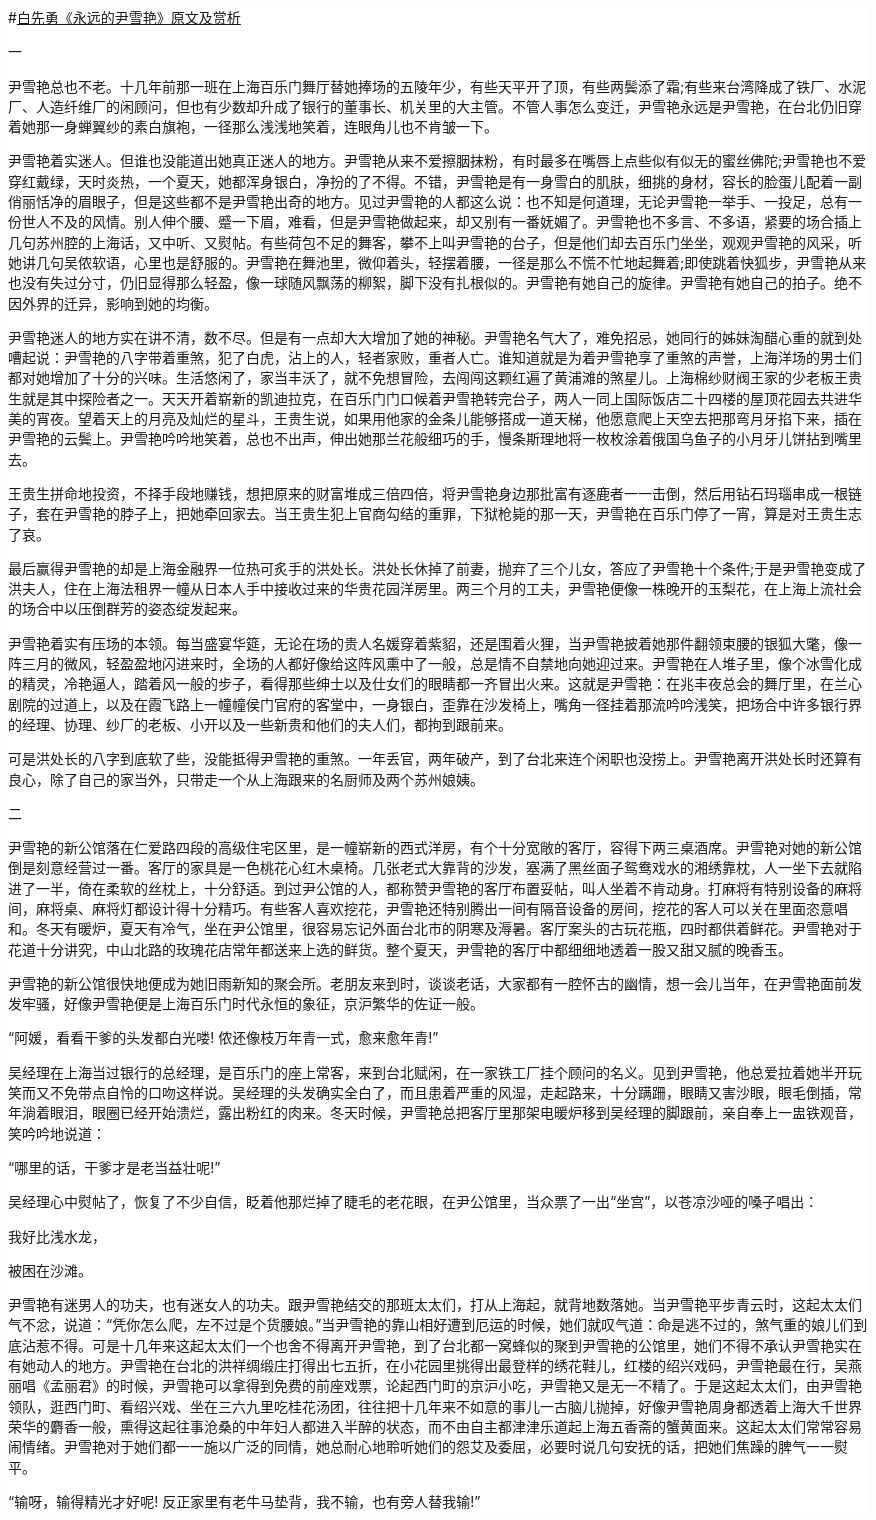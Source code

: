 #[白先勇《永远的尹雪艳》原文及赏析](https://www.vrrw.net/wx/10751.html)

一

尹雪艳总也不老。十几年前那一班在上海百乐门舞厅替她捧场的五陵年少，有些天平开了顶，有些两鬓添了霜;有些来台湾降成了铁厂、水泥厂、人造纤维厂的闲顾问，但也有少数却升成了银行的董事长、机关里的大主管。不管人事怎么变迁，尹雪艳永远是尹雪艳，在台北仍旧穿着她那一身蝉翼纱的素白旗袍，一径那么浅浅地笑着，连眼角儿也不肯皱一下。

尹雪艳着实迷人。但谁也没能道出她真正迷人的地方。尹雪艳从来不爱擦胭抹粉，有时最多在嘴唇上点些似有似无的蜜丝佛陀;尹雪艳也不爱穿红戴绿，天时炎热，一个夏天，她都浑身银白，净扮的了不得。不错，尹雪艳是有一身雪白的肌肤，细挑的身材，容长的脸蛋儿配着一副俏丽恬净的眉眼子，但是这些都不是尹雪艳出奇的地方。见过尹雪艳的人都这么说：也不知是何道理，无论尹雪艳一举手、一投足，总有一份世人不及的风情。别人伸个腰、蹙一下眉，难看，但是尹雪艳做起来，却又别有一番妩媚了。尹雪艳也不多言、不多语，紧要的场合插上几句苏州腔的上海话，又中听、又熨帖。有些荷包不足的舞客，攀不上叫尹雪艳的台子，但是他们却去百乐门坐坐，观观尹雪艳的风采，听她讲几句吴侬软语，心里也是舒服的。尹雪艳在舞池里，微仰着头，轻摆着腰，一径是那么不慌不忙地起舞着;即使跳着快狐步，尹雪艳从来也没有失过分寸，仍旧显得那么轻盈，像一球随风飘荡的柳絮，脚下没有扎根似的。尹雪艳有她自己的旋律。尹雪艳有她自己的拍子。绝不因外界的迁异，影响到她的均衡。



尹雪艳迷人的地方实在讲不清，数不尽。但是有一点却大大增加了她的神秘。尹雪艳名气大了，难免招忌，她同行的姊妹淘醋心重的就到处嘈起说：尹雪艳的八字带着重煞，犯了白虎，沾上的人，轻者家败，重者人亡。谁知道就是为着尹雪艳享了重煞的声誉，上海洋场的男士们都对她增加了十分的兴味。生活悠闲了，家当丰沃了，就不免想冒险，去闯闯这颗红遍了黄浦滩的煞星儿。上海棉纱财阀王家的少老板王贵生就是其中探险者之一。天天开着崭新的凯迪拉克，在百乐门门口候着尹雪艳转完台子，两人一同上国际饭店二十四楼的屋顶花园去共进华美的宵夜。望着天上的月亮及灿烂的星斗，王贵生说，如果用他家的金条儿能够搭成一道天梯，他愿意爬上天空去把那弯月牙掐下来，插在尹雪艳的云鬓上。尹雪艳吟吟地笑着，总也不出声，伸出她那兰花般细巧的手，慢条斯理地将一枚枚涂着俄国乌鱼子的小月牙儿饼拈到嘴里去。

王贵生拼命地投资，不择手段地赚钱，想把原来的财富堆成三倍四倍，将尹雪艳身边那批富有逐鹿者一一击倒，然后用钻石玛瑙串成一根链子，套在尹雪艳的脖子上，把她牵回家去。当王贵生犯上官商勾结的重罪，下狱枪毙的那一天，尹雪艳在百乐门停了一宵，算是对王贵生志了哀。

最后赢得尹雪艳的却是上海金融界一位热可炙手的洪处长。洪处长休掉了前妻，抛弃了三个儿女，答应了尹雪艳十个条件;于是尹雪艳变成了洪夫人，住在上海法租界一幢从日本人手中接收过来的华贵花园洋房里。两三个月的工夫，尹雪艳便像一株晚开的玉梨花，在上海上流社会的场合中以压倒群芳的姿态绽发起来。

尹雪艳着实有压场的本领。每当盛宴华筵，无论在场的贵人名媛穿着紫貂，还是围着火狸，当尹雪艳披着她那件翻领束腰的银狐大氅，像一阵三月的微风，轻盈盈地闪进来时，全场的人都好像给这阵风熏中了一般，总是情不自禁地向她迎过来。尹雪艳在人堆子里，像个冰雪化成的精灵，冷艳逼人，踏着风一般的步子，看得那些绅士以及仕女们的眼睛都一齐冒出火来。这就是尹雪艳：在兆丰夜总会的舞厅里，在兰心剧院的过道上，以及在霞飞路上一幢幢侯门官府的客堂中，一身银白，歪靠在沙发椅上，嘴角一径挂着那流吟吟浅笑，把场合中许多银行界的经理、协理、纱厂的老板、小开以及一些新贵和他们的夫人们，都拘到跟前来。

可是洪处长的八字到底软了些，没能抵得尹雪艳的重煞。一年丢官，两年破产，到了台北来连个闲职也没捞上。尹雪艳离开洪处长时还算有良心，除了自己的家当外，只带走一个从上海跟来的名厨师及两个苏州娘姨。

二

尹雪艳的新公馆落在仁爱路四段的高级住宅区里，是一幢崭新的西式洋房，有个十分宽敞的客厅，容得下两三桌酒席。尹雪艳对她的新公馆倒是刻意经营过一番。客厅的家具是一色桃花心红木桌椅。几张老式大靠背的沙发，塞满了黑丝面子鸳鸯戏水的湘绣靠枕，人一坐下去就陷进了一半，倚在柔软的丝枕上，十分舒适。到过尹公馆的人，都称赞尹雪艳的客厅布置妥帖，叫人坐着不肯动身。打麻将有特别设备的麻将间，麻将桌、麻将灯都设计得十分精巧。有些客人喜欢挖花，尹雪艳还特别腾出一间有隔音设备的房间，挖花的客人可以关在里面恣意唱和。冬天有暖炉，夏天有冷气，坐在尹公馆里，很容易忘记外面台北市的阴寒及溽暑。客厅案头的古玩花瓶，四时都供着鲜花。尹雪艳对于花道十分讲究，中山北路的玫瑰花店常年都送来上选的鲜货。整个夏天，尹雪艳的客厅中都细细地透着一股又甜又腻的晚香玉。

尹雪艳的新公馆很快地便成为她旧雨新知的聚会所。老朋友来到时，谈谈老话，大家都有一腔怀古的幽情，想一会儿当年，在尹雪艳面前发发牢骚，好像尹雪艳便是上海百乐门时代永恒的象征，京沪繁华的佐证一般。

“阿媛，看看干爹的头发都白光喽! 侬还像枝万年青一式，愈来愈年青!”

吴经理在上海当过银行的总经理，是百乐门的座上常客，来到台北赋闲，在一家铁工厂挂个顾问的名义。见到尹雪艳，他总爱拉着她半开玩笑而又不免带点自怜的口吻这样说。吴经理的头发确实全白了，而且患着严重的风湿，走起路来，十分蹒跚，眼睛又害沙眼，眼毛倒插，常年淌着眼泪，眼圈已经开始溃烂，露出粉红的肉来。冬天时候，尹雪艳总把客厅里那架电暖炉移到吴经理的脚跟前，亲自奉上一盅铁观音，笑吟吟地说道：

“哪里的话，干爹才是老当益壮呢!”

吴经理心中熨帖了，恢复了不少自信，眨着他那烂掉了睫毛的老花眼，在尹公馆里，当众票了一出“坐宫”，以苍凉沙哑的嗓子唱出：

我好比浅水龙，

被困在沙滩。

尹雪艳有迷男人的功夫，也有迷女人的功夫。跟尹雪艳结交的那班太太们，打从上海起，就背地数落她。当尹雪艳平步青云时，这起太太们气不忿，说道：“凭你怎么爬，左不过是个货腰娘。”当尹雪艳的靠山相好遭到厄运的时候，她们就叹气道：命是逃不过的，煞气重的娘儿们到底沾惹不得。可是十几年来这起太太们一个也舍不得离开尹雪艳，到了台北都一窝蜂似的聚到尹雪艳的公馆里，她们不得不承认尹雪艳实在有她动人的地方。尹雪艳在台北的洪祥绸缎庄打得出七五折，在小花园里挑得出最登样的绣花鞋儿，红楼的绍兴戏码，尹雪艳最在行，吴燕丽唱《孟丽君》的时候，尹雪艳可以拿得到免费的前座戏票，论起西门町的京沪小吃，尹雪艳又是无一不精了。于是这起太太们，由尹雪艳领队，逛西门町、看绍兴戏、坐在三六九里吃桂花汤团，往往把十几年来不如意的事儿一古脑儿抛掉，好像尹雪艳周身都透着上海大千世界荣华的麝香一般，熏得这起往事沧桑的中年妇人都进入半醉的状态，而不由自主都津津乐道起上海五香斋的蟹黄面来。这起太太们常常容易闹情绪。尹雪艳对于她们都一一施以广泛的同情，她总耐心地聆听她们的怨艾及委屈，必要时说几句安抚的话，把她们焦躁的脾气一一熨平。

“输呀，输得精光才好呢! 反正家里有老牛马垫背，我不输，也有旁人替我输!”
